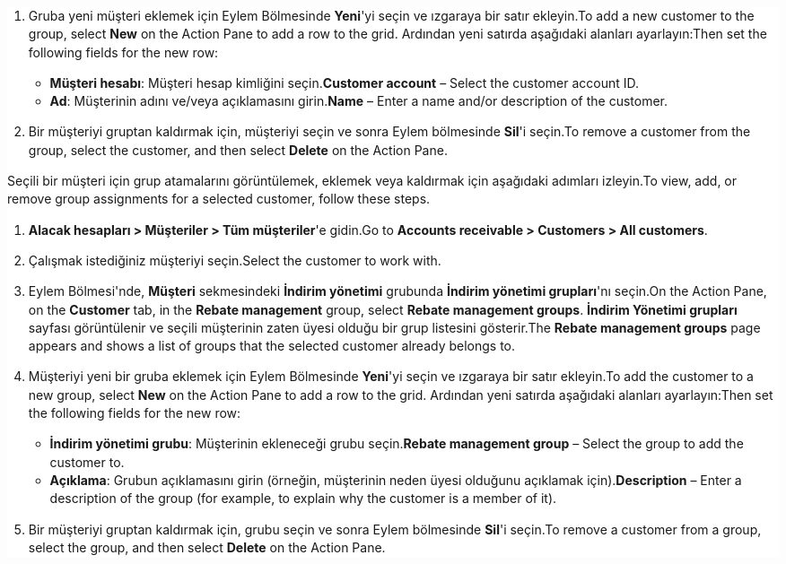 1. <span data-ttu-id="88d1a-128">Gruba yeni müşteri eklemek için Eylem Bölmesinde **Yeni**'yi seçin ve ızgaraya bir satır ekleyin.</span><span class="sxs-lookup"><span data-stu-id="88d1a-128">To add a new customer to the group, select **New** on the Action Pane to add a row to the grid.</span></span> <span data-ttu-id="88d1a-129">Ardından yeni satırda aşağıdaki alanları ayarlayın:</span><span class="sxs-lookup"><span data-stu-id="88d1a-129">Then set the following fields for the new row:</span></span>

    - <span data-ttu-id="88d1a-130">**Müşteri hesabı**: Müşteri hesap kimliğini seçin.</span><span class="sxs-lookup"><span data-stu-id="88d1a-130">**Customer account** – Select the customer account ID.</span></span>
    - <span data-ttu-id="88d1a-131">**Ad**: Müşterinin adını ve/veya açıklamasını girin.</span><span class="sxs-lookup"><span data-stu-id="88d1a-131">**Name** – Enter a name and/or description of the customer.</span></span>

1. <span data-ttu-id="88d1a-132">Bir müşteriyi gruptan kaldırmak için, müşteriyi seçin ve sonra Eylem bölmesinde **Sil**'i seçin.</span><span class="sxs-lookup"><span data-stu-id="88d1a-132">To remove a customer from the group, select the customer, and then select **Delete** on the Action Pane.</span></span>

<span data-ttu-id="88d1a-133">Seçili bir müşteri için grup atamalarını görüntülemek, eklemek veya kaldırmak için aşağıdaki adımları izleyin.</span><span class="sxs-lookup"><span data-stu-id="88d1a-133">To view, add, or remove group assignments for a selected customer, follow these steps.</span></span>

1. <span data-ttu-id="88d1a-134">**Alacak hesapları \> Müşteriler \> Tüm müşteriler**'e gidin.</span><span class="sxs-lookup"><span data-stu-id="88d1a-134">Go to **Accounts receivable \> Customers \> All customers**.</span></span>
1. <span data-ttu-id="88d1a-135">Çalışmak istediğiniz müşteriyi seçin.</span><span class="sxs-lookup"><span data-stu-id="88d1a-135">Select the customer to work with.</span></span>
1. <span data-ttu-id="88d1a-136">Eylem Bölmesi'nde, **Müşteri** sekmesindeki **İndirim yönetimi** grubunda **İndirim yönetimi grupları**'nı seçin.</span><span class="sxs-lookup"><span data-stu-id="88d1a-136">On the Action Pane, on the **Customer** tab, in the **Rebate management** group, select **Rebate management groups**.</span></span> <span data-ttu-id="88d1a-137">**İndirim Yönetimi grupları** sayfası görüntülenir ve seçili müşterinin zaten üyesi olduğu bir grup listesini gösterir.</span><span class="sxs-lookup"><span data-stu-id="88d1a-137">The **Rebate management groups** page appears and shows a list of groups that the selected customer already belongs to.</span></span>
1. <span data-ttu-id="88d1a-138">Müşteriyi yeni bir gruba eklemek için Eylem Bölmesinde **Yeni**'yi seçin ve ızgaraya bir satır ekleyin.</span><span class="sxs-lookup"><span data-stu-id="88d1a-138">To add the customer to a new group, select **New** on the Action Pane to add a row to the grid.</span></span> <span data-ttu-id="88d1a-139">Ardından yeni satırda aşağıdaki alanları ayarlayın:</span><span class="sxs-lookup"><span data-stu-id="88d1a-139">Then set the following fields for the new row:</span></span>

    - <span data-ttu-id="88d1a-140">**İndirim yönetimi grubu**: Müşterinin ekleneceği grubu seçin.</span><span class="sxs-lookup"><span data-stu-id="88d1a-140">**Rebate management group** – Select the group to add the customer to.</span></span>
    - <span data-ttu-id="88d1a-141">**Açıklama**: Grubun açıklamasını girin (örneğin, müşterinin neden üyesi olduğunu açıklamak için).</span><span class="sxs-lookup"><span data-stu-id="88d1a-141">**Description** – Enter a description of the group (for example, to explain why the customer is a member of it).</span></span>

1. <span data-ttu-id="88d1a-142">Bir müşteriyi gruptan kaldırmak için, grubu seçin ve sonra Eylem bölmesinde **Sil**'i seçin.</span><span class="sxs-lookup"><span data-stu-id="88d1a-142">To remove a customer from a group, select the group, and then select **Delete** on the Action Pane.</span></span>
